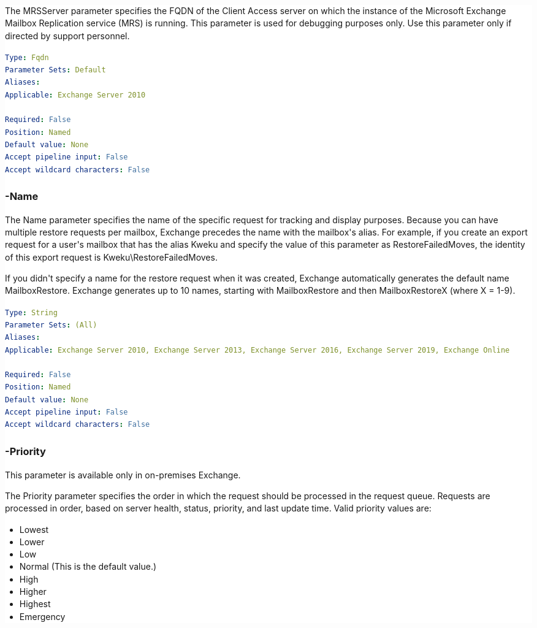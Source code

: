 The MRSServer parameter specifies the FQDN of the Client Access server on which the instance of the Microsoft Exchange Mailbox Replication service (MRS) is running. This parameter is used for debugging purposes only. Use this parameter only if directed by support personnel.

```yaml
Type: Fqdn
Parameter Sets: Default
Aliases:
Applicable: Exchange Server 2010

Required: False
Position: Named
Default value: None
Accept pipeline input: False
Accept wildcard characters: False
```

### -Name
The Name parameter specifies the name of the specific request for tracking and display purposes. Because you can have multiple restore requests per mailbox, Exchange precedes the name with the mailbox's alias. For example, if you create an export request for a user's mailbox that has the alias Kweku and specify the value of this parameter as RestoreFailedMoves, the identity of this export request is Kweku\\RestoreFailedMoves.

If you didn't specify a name for the restore request when it was created, Exchange automatically generates the default name MailboxRestore. Exchange generates up to 10 names, starting with MailboxRestore and then MailboxRestoreX (where X = 1-9).

```yaml
Type: String
Parameter Sets: (All)
Aliases:
Applicable: Exchange Server 2010, Exchange Server 2013, Exchange Server 2016, Exchange Server 2019, Exchange Online

Required: False
Position: Named
Default value: None
Accept pipeline input: False
Accept wildcard characters: False
```

### -Priority
This parameter is available only in on-premises Exchange.

The Priority parameter specifies the order in which the request should be processed in the request queue. Requests are processed in order, based on server health, status, priority, and last update time. Valid priority values are:

- Lowest
- Lower
- Low
- Normal (This is the default value.)
- High
- Higher
- Highest
- Emergency
